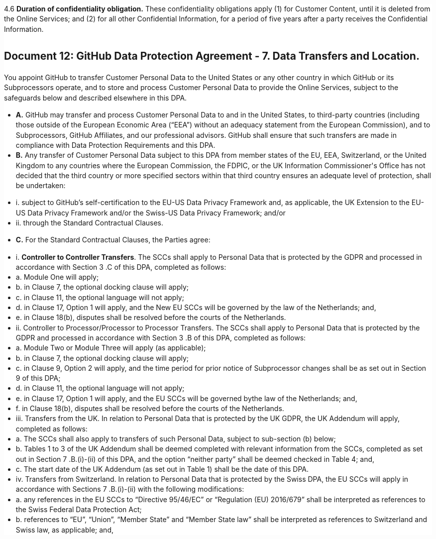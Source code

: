 4.6 **Duration of confidentiality obligation.** These confidentiality obligations apply (1) for Customer Content,
until it is deleted from the Online Services; and (2) for all other Confidential Information, for a period of
five years after a party receives the Confidential Information.

## Document 12: GitHub Data Protection Agreement - 7. Data Transfers and Location.
You appoint GitHub to transfer Customer Personal Data to the United States or any other country in which GitHub or its Subprocessors operate, and to store and process Customer Personal Data to provide the Online Services, subject to the safeguards below and described elsewhere in this DPA.
- **A.** GitHub may transfer and process Customer Personal Data to and in the United States, to third-party countries (including those outside of the European Economic Area (“EEA”) without an adequacy statement from the European Commission), and to Subprocessors, GitHub Affiliates, and our professional advisors. GitHub shall ensure that such transfers are made in compliance with Data Protection Requirements and this DPA.
- **B.** Any transfer of Customer Personal Data subject to this DPA from member states of the EU, EEA, Switzerland, or the United Kingdom to any countries where the European Commission, the FDPIC, or the UK Information Commissioner's Office has not decided that the third country or more specified sectors within that third country ensures an adequate level of protection, shall be undertaken:
* i. subject to GitHub’s self-certification to the EU-US Data Privacy Framework and, as applicable, the UK Extension to the EU-US Data Privacy Framework and/or the Swiss-US Data Privacy Framework; and/or
* ii. through the Standard Contractual Clauses.
- **C.** For the Standard Contractual Clauses, the Parties agree:
* i. **Controller to Controller Transfers**. The SCCs shall apply to Personal Data that is protected by the GDPR and processed in accordance with Section 3 .C of this DPA, completed as follows:
* a. Module One will apply;
* b. in Clause 7, the optional docking clause will apply;
* c. in Clause 11, the optional language will not apply;
* d. in Clause 17, Option 1 will apply, and the New EU SCCs will be governed by the law of the Netherlands; and,
* e. in Clause 18(b), disputes shall be resolved before the courts of the Netherlands.
* ii. Controller to Processor/Processor to Processor Transfers. The SCCs shall apply to Personal Data that is protected by the GDPR and processed in accordance with Section 3 .B of this DPA, completed as follows:
* a. Module Two or Module Three will apply (as applicable);
* b. in Clause 7, the optional docking clause will apply;
* c. in Clause 9, Option 2 will apply, and the time period for prior notice of Subprocessor changes shall be as set out in Section 9 of this DPA;
* d. in Clause 11, the optional language will not apply;
* e. in Clause 17, Option 1 will apply, and the EU SCCs will be governed bythe law of the Netherlands; and,
* f. in Clause 18(b), disputes shall be resolved before the courts of the Netherlands.
* iii. Transfers from the UK. In relation to Personal Data that is protected by the UK GDPR, the UK Addendum will apply, completed as follows:
* a. The SCCs shall also apply to transfers of such Personal Data, subject to sub-section (b) below;
* b. Tables 1 to 3 of the UK Addendum shall be deemed completed with relevant information from the SCCs, completed as set out in Section 7 .B.(i)-(ii) of this DPA, and the option “neither party” shall be deemed checked in Table 4; and,
* c. The start date of the UK Addendum (as set out in Table 1) shall be the date of this DPA.
* iv. Transfers from Switzerland. In relation to Personal Data that is protected by the Swiss DPA, the EU SCCs will apply in accordance with Sections 7 .B.(i)-(ii) with the following modifications:
* a. any references in the EU SCCs to “Directive 95/46/EC” or “Regulation (EU) 2016/679” shall be interpreted as references to the Swiss Federal Data Protection Act;
* b. references to “EU”, “Union”, “Member State” and “Member State law” shall be interpreted as references to Switzerland and Swiss law, as applicable; and,